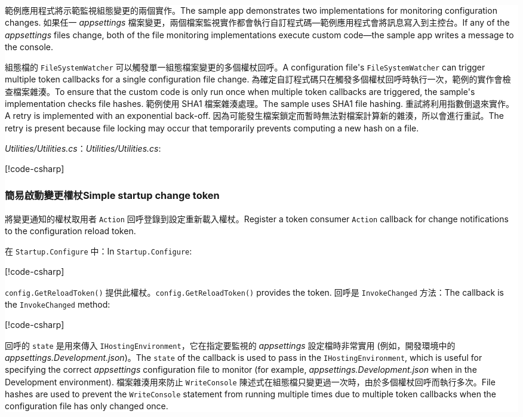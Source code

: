<span data-ttu-id="6f8f9-253">範例應用程式將示範監視組態變更的兩個實作。</span><span class="sxs-lookup"><span data-stu-id="6f8f9-253">The sample app demonstrates two implementations for monitoring configuration changes.</span></span> <span data-ttu-id="6f8f9-254">如果任一 *appsettings* 檔案變更，兩個檔案監視實作都會執行自訂程式碼&mdash;範例應用程式會將訊息寫入到主控台。</span><span class="sxs-lookup"><span data-stu-id="6f8f9-254">If any of the *appsettings* files change, both of the file monitoring implementations execute custom code&mdash;the sample app writes a message to the console.</span></span>

<span data-ttu-id="6f8f9-255">組態檔的 `FileSystemWatcher` 可以觸發單一組態檔案變更的多個權杖回呼。</span><span class="sxs-lookup"><span data-stu-id="6f8f9-255">A configuration file's `FileSystemWatcher` can trigger multiple token callbacks for a single configuration file change.</span></span> <span data-ttu-id="6f8f9-256">為確定自訂程式碼只在觸發多個權杖回呼時執行一次，範例的實作會檢查檔案雜湊。</span><span class="sxs-lookup"><span data-stu-id="6f8f9-256">To ensure that the custom code is only run once when multiple token callbacks are triggered, the sample's implementation checks file hashes.</span></span> <span data-ttu-id="6f8f9-257">範例使用 SHA1 檔案雜湊處理。</span><span class="sxs-lookup"><span data-stu-id="6f8f9-257">The sample uses SHA1 file hashing.</span></span> <span data-ttu-id="6f8f9-258">重試將利用指數倒退來實作。</span><span class="sxs-lookup"><span data-stu-id="6f8f9-258">A retry is implemented with an exponential back-off.</span></span> <span data-ttu-id="6f8f9-259">因為可能發生檔案鎖定而暫時無法對檔案計算新的雜湊，所以會進行重試。</span><span class="sxs-lookup"><span data-stu-id="6f8f9-259">The retry is present because file locking may occur that temporarily prevents computing a new hash on a file.</span></span>

<span data-ttu-id="6f8f9-260">*Utilities/Utilities.cs*：</span><span class="sxs-lookup"><span data-stu-id="6f8f9-260">*Utilities/Utilities.cs*:</span></span>

[!code-csharp[](change-tokens/samples/2.x/SampleApp/Utilities/Utilities.cs?name=snippet1)]

### <a name="simple-startup-change-token"></a><span data-ttu-id="6f8f9-261">簡易啟動變更權杖</span><span class="sxs-lookup"><span data-stu-id="6f8f9-261">Simple startup change token</span></span>

<span data-ttu-id="6f8f9-262">將變更通知的權杖取用者 `Action` 回呼登錄到設定重新載入權杖。</span><span class="sxs-lookup"><span data-stu-id="6f8f9-262">Register a token consumer `Action` callback for change notifications to the configuration reload token.</span></span>

<span data-ttu-id="6f8f9-263">在 `Startup.Configure` 中：</span><span class="sxs-lookup"><span data-stu-id="6f8f9-263">In `Startup.Configure`:</span></span>

[!code-csharp[](change-tokens/samples/2.x/SampleApp/Startup.cs?name=snippet2)]

<span data-ttu-id="6f8f9-264">`config.GetReloadToken()` 提供此權杖。</span><span class="sxs-lookup"><span data-stu-id="6f8f9-264">`config.GetReloadToken()` provides the token.</span></span> <span data-ttu-id="6f8f9-265">回呼是 `InvokeChanged` 方法：</span><span class="sxs-lookup"><span data-stu-id="6f8f9-265">The callback is the `InvokeChanged` method:</span></span>

[!code-csharp[](change-tokens/samples/2.x/SampleApp/Startup.cs?name=snippet3)]

<span data-ttu-id="6f8f9-266">回呼的 `state` 是用來傳入 `IHostingEnvironment`，它在指定要監視的 *appsettings* 設定檔時非常實用 (例如，開發環境中的 *appsettings.Development.json*)。</span><span class="sxs-lookup"><span data-stu-id="6f8f9-266">The `state` of the callback is used to pass in the `IHostingEnvironment`, which is useful for specifying the correct *appsettings* configuration file to monitor (for example, *appsettings.Development.json* when in the Development environment).</span></span> <span data-ttu-id="6f8f9-267">檔案雜湊用來防止 `WriteConsole` 陳述式在組態檔只變更過一次時，由於多個權杖回呼而執行多次。</span><span class="sxs-lookup"><span data-stu-id="6f8f9-267">File hashes are used to prevent the `WriteConsole` statement from running multiple times due to multiple token callbacks when the configuration file has only changed once.</span></span>
